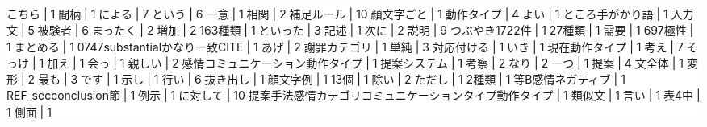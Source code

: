 こちら | 1
間柄 | 1
による | 7
という | 6
一意 | 1
相関 | 2
補足ルール | 10
顔文字ごと | 1
動作タイプ | 4
よい | 1
ところ手がかり語 | 1
入力文 | 5
被験者 | 6
まったく | 2
増加 | 2
163種類 | 1
といった | 3
記述 | 1
次に | 2
説明 | 9
つぶやき1722件 | 1
27種類 | 1
需要 | 1
697極性 | 1
まとめる | 1
0747substantialかなり一致CITE | 1
あげ | 2
謝罪カテゴリ | 1
単純 | 3
対応付ける | 1
いき | 1
現在動作タイプ | 1
考え | 7
そっけ | 1
加え | 1
会っ | 1
親しい | 2
感情コミュニケーション動作タイプ | 1
提案システム | 1
考察 | 2
なり | 2
一つ | 1
提案 | 4
文全体 | 1
変形 | 2
最も | 3
です | 1
示し | 1
行い | 6
抜き出し | 1
顔文字例 | 1
13個 | 1
除い | 2
ただし | 1
2種類 | 1
等B感情ネガティブ | 1
REF_secconclusion節 | 1
例示 | 1
に対して | 10
提案手法感情カテゴリコミュニケーションタイプ動作タイプ | 1
類似文 | 1
言い | 1
表4中 | 1
側面 | 1